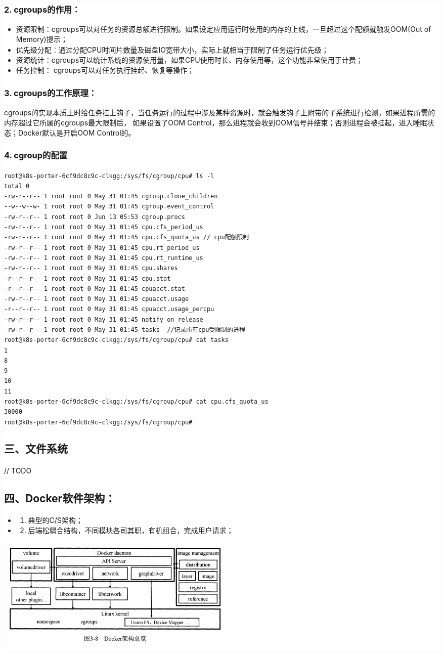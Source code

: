 ### 2. cgroups的作用：
- 资源限制：cgroups可以对任务的资源总额进行限制。如果设定应用运行时使用的内存的上线，一旦超过这个配额就触发OOM(Out of Memory)提示；
- 优先级分配：通过分配CPU时间片数量及磁盘IO宽带大小，实际上就相当于限制了任务运行优先级；
- 资源统计：cgroups可以统计系统的资源使用量，如果CPU使用时长、内存使用等，这个功能非常使用于计费；
- 任务控制： cgroups可以对任务执行挂起、恢复等操作；

### 3. cgroups的工作原理：
   cgroups的实现本质上时给任务挂上钩子，当任务运行的过程中涉及某种资源时，就会触发钩子上附带的子系统进行检测，如果进程所需的内存超过它所属的cgroups最大限制后，
   如果设置了OOM Control，那么进程就会收到OOM信号并结束；否则进程会被挂起，进入睡眠状态；Docker默认是开启OOM Control的。
   
### 4. cgroup的配置
```
root@k8s-porter-6cf9dc8c9c-clkgg:/sys/fs/cgroup/cpu# ls -l
total 0
-rw-r--r-- 1 root root 0 May 31 01:45 cgroup.clone_children
--w--w--w- 1 root root 0 May 31 01:45 cgroup.event_control
-rw-r--r-- 1 root root 0 Jun 13 05:53 cgroup.procs
-rw-r--r-- 1 root root 0 May 31 01:45 cpu.cfs_period_us
-rw-r--r-- 1 root root 0 May 31 01:45 cpu.cfs_quota_us // cpu配额限制
-rw-r--r-- 1 root root 0 May 31 01:45 cpu.rt_period_us
-rw-r--r-- 1 root root 0 May 31 01:45 cpu.rt_runtime_us
-rw-r--r-- 1 root root 0 May 31 01:45 cpu.shares
-r--r--r-- 1 root root 0 May 31 01:45 cpu.stat
-r--r--r-- 1 root root 0 May 31 01:45 cpuacct.stat
-rw-r--r-- 1 root root 0 May 31 01:45 cpuacct.usage
-r--r--r-- 1 root root 0 May 31 01:45 cpuacct.usage_percpu
-rw-r--r-- 1 root root 0 May 31 01:45 notify_on_release
-rw-r--r-- 1 root root 0 May 31 01:45 tasks  //记录所有cpu受限制的进程
root@k8s-porter-6cf9dc8c9c-clkgg:/sys/fs/cgroup/cpu# cat tasks 
1
8
9
10
11
root@k8s-porter-6cf9dc8c9c-clkgg:/sys/fs/cgroup/cpu# cat cpu.cfs_quota_us 
30000
root@k8s-porter-6cf9dc8c9c-clkgg:/sys/fs/cgroup/cpu# 
```
## 三、文件系统
// TODO 

## 四、Docker软件架构：
- 1. 典型的C/S架构；
- 2. 后端松耦合结构，不同模块各司其职，有机组合，完成用户请求；

![](img/docker.png)
